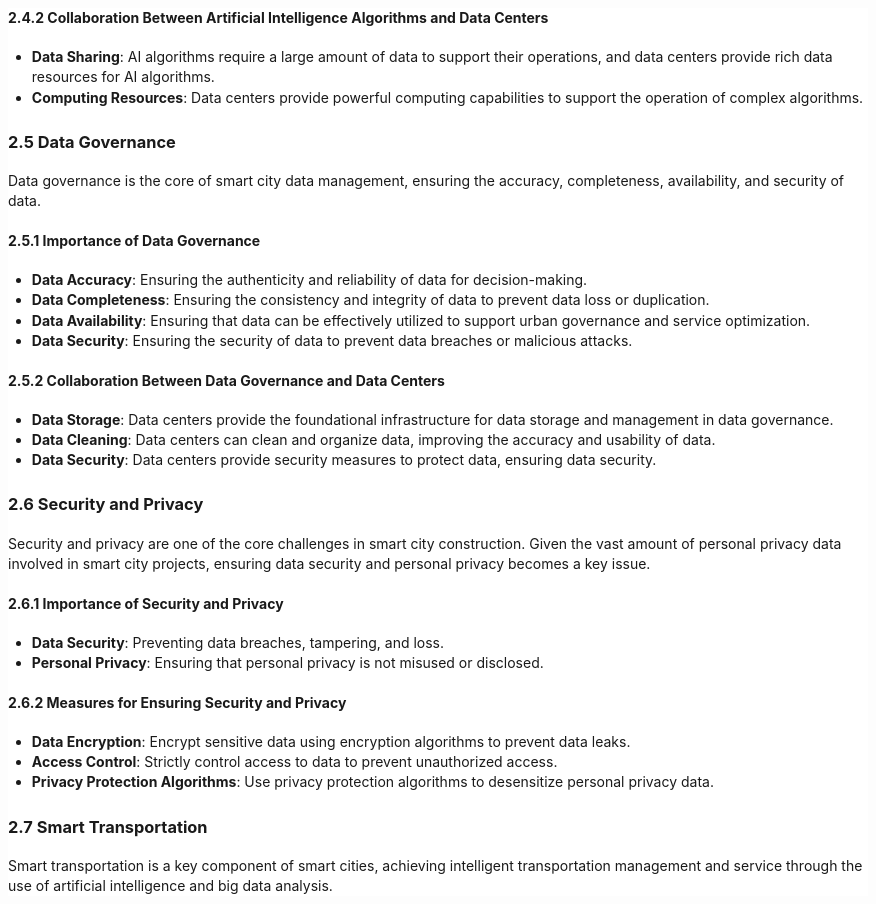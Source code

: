 #### 2.4.2 Collaboration Between Artificial Intelligence Algorithms and Data Centers

- **Data Sharing**: AI algorithms require a large amount of data to support their operations, and data centers provide rich data resources for AI algorithms.
- **Computing Resources**: Data centers provide powerful computing capabilities to support the operation of complex algorithms.

### 2.5 Data Governance

Data governance is the core of smart city data management, ensuring the accuracy, completeness, availability, and security of data.

#### 2.5.1 Importance of Data Governance

- **Data Accuracy**: Ensuring the authenticity and reliability of data for decision-making.
- **Data Completeness**: Ensuring the consistency and integrity of data to prevent data loss or duplication.
- **Data Availability**: Ensuring that data can be effectively utilized to support urban governance and service optimization.
- **Data Security**: Ensuring the security of data to prevent data breaches or malicious attacks.

#### 2.5.2 Collaboration Between Data Governance and Data Centers

- **Data Storage**: Data centers provide the foundational infrastructure for data storage and management in data governance.
- **Data Cleaning**: Data centers can clean and organize data, improving the accuracy and usability of data.
- **Data Security**: Data centers provide security measures to protect data, ensuring data security.

### 2.6 Security and Privacy

Security and privacy are one of the core challenges in smart city construction. Given the vast amount of personal privacy data involved in smart city projects, ensuring data security and personal privacy becomes a key issue.

#### 2.6.1 Importance of Security and Privacy

- **Data Security**: Preventing data breaches, tampering, and loss.
- **Personal Privacy**: Ensuring that personal privacy is not misused or disclosed.

#### 2.6.2 Measures for Ensuring Security and Privacy

- **Data Encryption**: Encrypt sensitive data using encryption algorithms to prevent data leaks.
- **Access Control**: Strictly control access to data to prevent unauthorized access.
- **Privacy Protection Algorithms**: Use privacy protection algorithms to desensitize personal privacy data.

### 2.7 Smart Transportation

Smart transportation is a key component of smart cities, achieving intelligent transportation management and service through the use of artificial intelligence and big data analysis.
